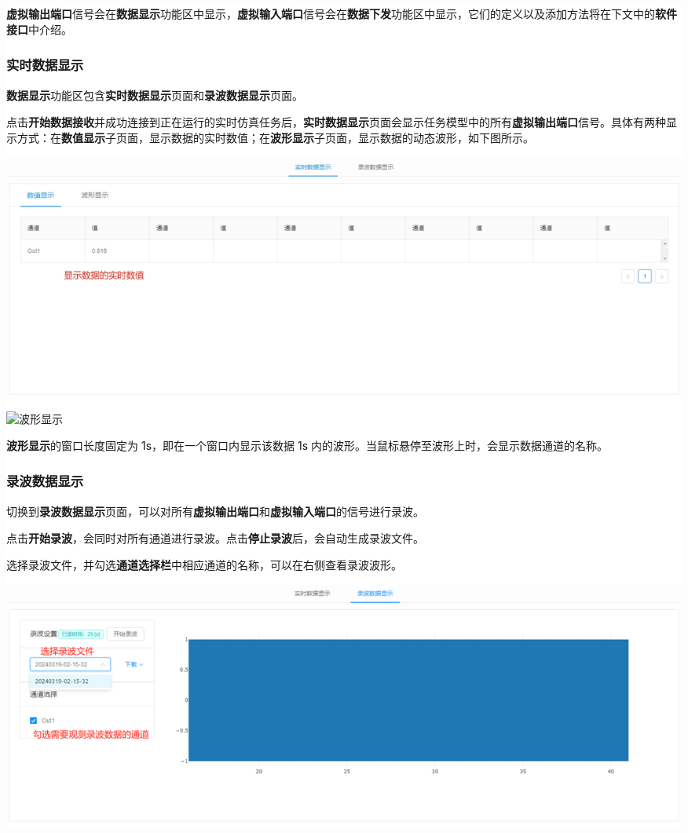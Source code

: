 **虚拟输出端口**信号会在**数据显示**功能区中显示，**虚拟输入端口**信号会在**数据下发**功能区中显示，它们的定义以及添加方法将在下文中的**软件接口**中介绍。

### 实时数据显示
**数据显示**功能区包含**实时数据显示**页面和**录波数据显示**页面。

点击**开始数据接收**并成功连接到正在运行的实时仿真任务后，**实时数据显示**页面会显示任务模型中的所有**虚拟输出端口**信号。具体有两种显示方式：在**数值显示**子页面，显示数据的实时数值；在**波形显示**子页面，显示数据的动态波形，如下图所示。

![数值显示](./1-2.png "数据的实时数值显示")   

![波形显示](./1-3.png "数据的动态数值显示")   

**波形显示**的窗口长度固定为 1s，即在一个窗口内显示该数据 1s 内的波形。当鼠标悬停至波形上时，会显示数据通道的名称。

### 录波数据显示
切换到**录波数据显示**页面，可以对所有**虚拟输出端口**和**虚拟输入端口**的信号进行录波。

点击**开始录波**，会同时对所有通道进行录波。点击**停止录波**后，会自动生成录波文件。

选择录波文件，并勾选**通道选择栏**中相应通道的名称，可以在右侧查看录波波形。

![录波数据显示](./1-4.png "录波数据显示")   
